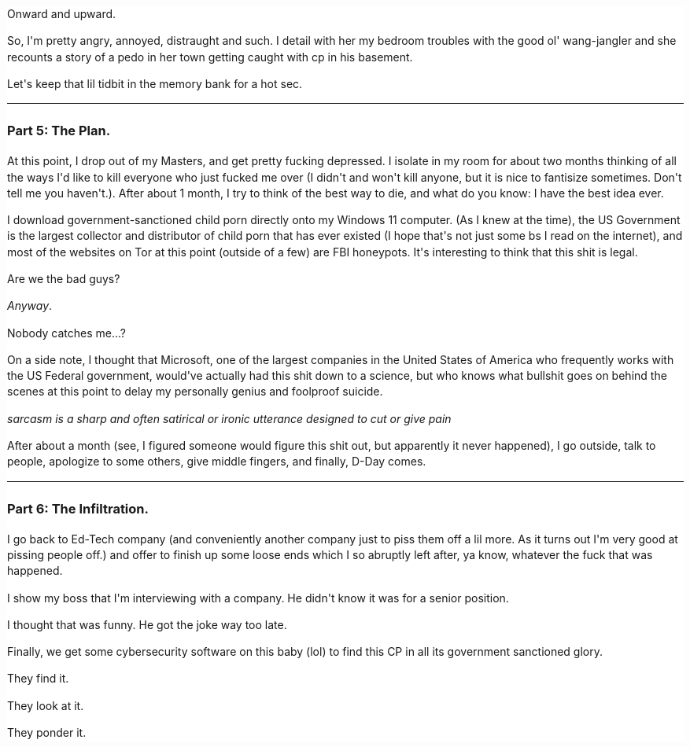 Onward and upward.

So, I'm pretty angry, annoyed, distraught and such. I detail with her my bedroom troubles with the good ol' wang-jangler and she recounts a story of a pedo in her town getting caught with cp in his basement.

Let's keep that lil tidbit in the memory bank for a hot sec.

---

### Part 5: The Plan.
At this point, I drop out of my Masters, and get pretty fucking depressed. I isolate in my room for about two months thinking of all the ways I'd like to kill everyone who just fucked me over (I didn't and won't kill anyone, but it is nice to fantisize sometimes. Don't tell me you haven't.). After about 1 month, I try to think of the best way to die, and what do you know: I have the best idea ever.

I download government-sanctioned child porn directly onto my Windows 11 computer. (As I knew at the time), the US Government is the largest collector and distributor of child porn that has ever existed (I hope that's not just some bs I read on the internet), and most of the websites on Tor at this point (outside of a few) are FBI honeypots. It's interesting to think that this shit is legal.

Are we the bad guys?

*Anyway*.

Nobody catches me...?

On a side note, I thought that Microsoft, one of the largest companies in the United States of America who frequently works with the US Federal government, would've actually had this shit down to a science, but who knows what bullshit goes on behind the scenes at this point to delay my personally genius and foolproof suicide.

*sarcasm is a sharp and often satirical or ironic utterance designed to cut or give pain*

After about a month (see, I figured someone would figure this shit out, but apparently it never happened), I go outside, talk to people, apologize to some others, give middle fingers, and finally, D-Day comes.

---

### Part 6: The Infiltration.
I go back to Ed-Tech company (and conveniently another company just to piss them off a lil more. As it turns out I'm very good at pissing people off.) and offer to finish up some loose ends which I so abruptly left after, ya know, whatever the fuck that was happened.

I show my boss that I'm interviewing with a company. He didn't know it was for a senior position.

I thought that was funny. He got the joke way too late.

Finally, we get some cybersecurity software on this baby (lol) to find this CP in all its government sanctioned glory.

They find it.

They look at it.

They ponder it.
